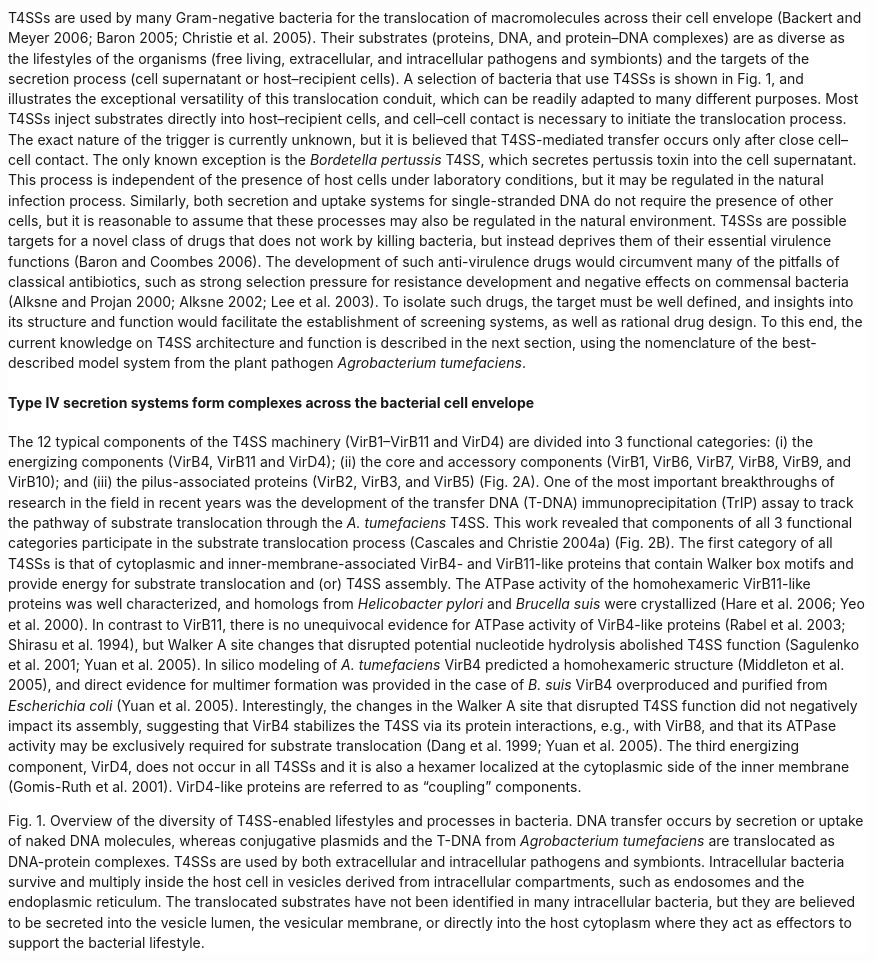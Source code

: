 T4SSs are used by many Gram-negative bacteria for the translocation of macromolecules across their cell envelope (Backert and Meyer 2006; Baron 2005; Christie et al. 2005). Their substrates (proteins, DNA, and protein–DNA complexes) are as diverse as the lifestyles of the organisms (free living, extracellular, and intracellular pathogens and symbionts) and the targets of the secretion process (cell supernatant or host–recipient cells). A selection of bacteria that use T4SSs is shown in Fig. 1, and illustrates the exceptional versatility of this translocation conduit, which can be readily adapted to many different purposes. Most T4SSs inject substrates directly into host–recipient cells, and cell–cell contact is necessary to initiate the translocation process. The exact nature of the trigger is currently unknown, but it is believed that T4SS-mediated transfer occurs only after close cell–cell contact. The only known exception is the *Bordetella pertussis* T4SS, which secretes pertussis toxin into the cell supernatant. This process is independent of the presence of host cells under laboratory conditions, but it may be regulated in the natural infection process. Similarly, both secretion and uptake systems for single-stranded DNA do not require the presence of other cells, but it is reasonable to assume that these processes may also be regulated in the natural environment. T4SSs are possible targets for a novel class of drugs that does not work by killing bacteria, but instead deprives them of their essential virulence functions (Baron and Coombes 2006). The development of such anti-virulence drugs would circumvent many of the pitfalls of classical antibiotics, such as strong selection pressure for resistance development and negative effects on commensal bacteria (Alksne and Projan 2000; Alksne 2002; Lee et al. 2003). To isolate such drugs, the target must be well defined, and insights into its structure and function would facilitate the establishment of screening systems, as well as rational drug design. To this end, the current knowledge on T4SS architecture and function is described in the next section, using the nomenclature of the best-described model system from the plant pathogen *Agrobacterium tumefaciens*.

#### Type IV secretion systems form complexes across the bacterial cell envelope

The 12 typical components of the T4SS machinery (VirB1–VirB11 and VirD4) are divided into 3 functional categories: (i) the energizing components (VirB4, VirB11 and VirD4); (ii) the core and accessory components (VirB1, VirB6, VirB7, VirB8, VirB9, and VirB10); and (iii) the pilus-associated proteins (VirB2, VirB3, and VirB5) (Fig. 2A). One of the most important breakthroughs of research in the field in recent years was the development of the transfer DNA (T-DNA) immunoprecipitation (TrIP) assay to track the pathway of substrate translocation through the *A. tumefaciens* T4SS. This work revealed that components of all 3 functional categories participate in the substrate translocation process (Cascales and Christie 2004a) (Fig. 2B). The first category of all T4SSs is that of cytoplasmic and inner-membrane-associated VirB4- and VirB11-like proteins that contain Walker box motifs and provide energy for substrate translocation and (or) T4SS assembly. The ATPase activity of the homohexameric VirB11-like proteins was well characterized, and homologs from *Helicobacter pylori* and *Brucella suis* were crystallized (Hare et al. 2006; Yeo et al. 2000). In contrast to VirB11, there is no unequivocal evidence for ATPase activity of VirB4-like proteins (Rabel et al. 2003; Shirasu et al. 1994), but Walker A site changes that disrupted potential nucleotide hydrolysis abolished T4SS function (Sagulenko et al. 2001; Yuan et al. 2005). In silico modeling of *A. tumefaciens* VirB4 predicted a homohexameric structure (Middleton et al. 2005), and direct evidence for multimer formation was provided in the case of *B. suis* VirB4 overproduced and purified from *Escherichia coli* (Yuan et al. 2005). Interestingly, the changes in the Walker A site that disrupted T4SS function did not negatively impact its assembly, suggesting that VirB4 stabilizes the T4SS via its protein interactions, e.g., with VirB8, and that its ATPase activity may be exclusively required for substrate translocation (Dang et al. 1999; Yuan et al. 2005). The third energizing component, VirD4, does not occur in all T4SSs and it is also a hexamer localized at the cytoplasmic side of the inner membrane (Gomis-Ruth et al. 2001). VirD4-like proteins are referred to as “coupling” components.

Fig. 1. Overview of the diversity of T4SS-enabled lifestyles and processes in bacteria. DNA transfer occurs by secretion or uptake of naked DNA molecules, whereas conjugative plasmids and the T-DNA from *Agrobacterium tumefaciens* are translocated as DNA-protein complexes. T4SSs are used by both extracellular and intracellular pathogens and symbionts. Intracellular bacteria survive and multiply inside the host cell in vesicles derived from intracellular compartments, such as endosomes and the endoplasmic reticulum. The translocated substrates have not been identified in many intracellular bacteria, but they are believed to be secreted into the vesicle lumen, the vesicular membrane, or directly into the host cytoplasm where they act as effectors to support the bacterial lifestyle.
